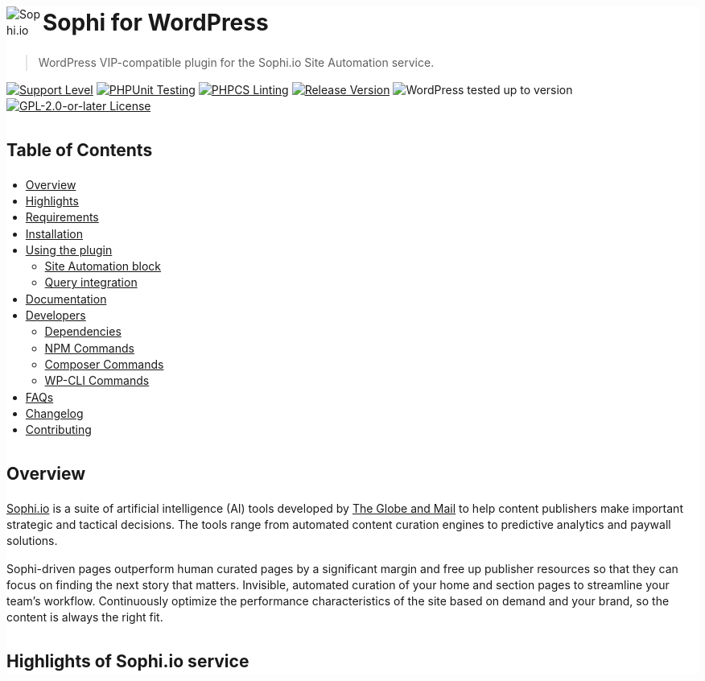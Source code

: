 <img alt="Sophi.io icon" src="https://github.com/globeandmail/sophi-for-wordpress/blob/trunk/.wordpress-org/icon.svg" height="45" width="45" align="left">

# Sophi for WordPress

> WordPress VIP-compatible plugin for the Sophi.io Site Automation service.

[![Support Level](https://img.shields.io/badge/support-active-green.svg)](#support-level) [![PHPUnit Testing](https://github.com/globeandmail/sophi-for-wordpress/actions/workflows/test.yml/badge.svg)](https://github.com/globeandmail/sophi-for-wordpress/actions/workflows/test.yml) [![PHPCS Linting](https://github.com/globeandmail/sophi-for-wordpress/actions/workflows/lint.yml/badge.svg)](https://github.com/globeandmail/sophi-for-wordpress/actions/workflows/lint.yml) [![Release Version](https://img.shields.io/github/release/globeandmail/sophi-for-wordpress.svg)](https://github.com/globeandmail/sophi-for-wordpress/releases/latest) ![WordPress tested up to version](https://img.shields.io/wordpress/plugin/tested/sophi?color=blue&label=WordPress&logo=WordPress) [![GPL-2.0-or-later License](https://img.shields.io/github/license/globeandmail/sophi-for-wordpress.svg)](https://github.com/globeandmail/sophi-for-wordpress/blob/trunk/LICENSE.md)

## Table of Contents
* [Overview](#overview)
* [Highlights](#highlights)
* [Requirements](#requirements)
* [Installation](#installation)
* [Using the plugin](#usage)
  * [Site Automation block](#site-automation-block)
  * [Query integration](#query-integration)
* [Documentation](#documentation)
* [Developers](#developers)
  * [Dependencies](#dependencies)
  * [NPM Commands](#npm-commands)
  * [Composer Commands](#composer-commands)
  * [WP-CLI Commands](#wp-cli-commands)
* [FAQs](#frequently-asked-questions)
* [Changelog](#changelog)
* [Contributing](#contributing)

## Overview

[Sophi.io](https://www.sophi.io) is a suite of artificial intelligence (AI) tools developed by [The Globe and Mail](https://www.theglobeandmail.com/) to help content publishers make important strategic and tactical decisions. The tools range from automated content curation engines to predictive analytics and paywall solutions.

Sophi-driven pages outperform human curated pages by a significant margin and free up publisher resources so that they can focus on finding the next story that matters. Invisible, automated curation of your home and section pages to streamline your team’s workflow. Continuously optimize the performance characteristics of the site based on demand and your brand, so the content is always the right fit.

## Highlights of Sophi.io service
